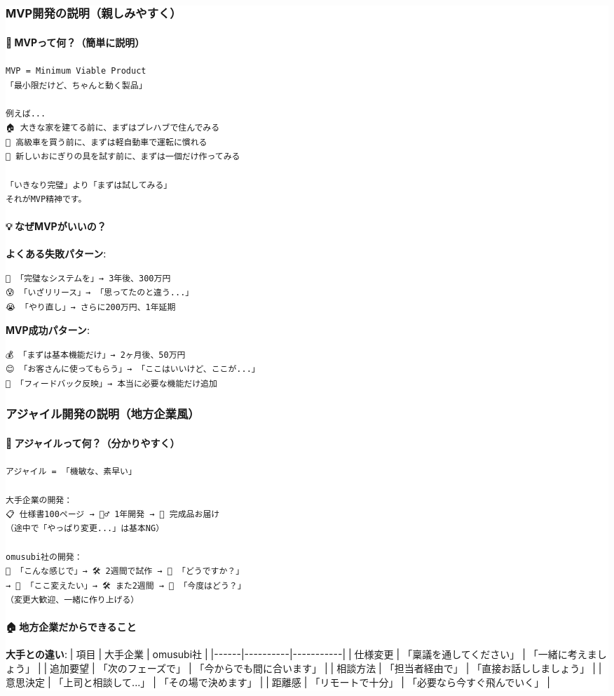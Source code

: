 ### MVP開発の説明（親しみやすく）
#### 🚀 MVPって何？（簡単に説明）
```
MVP = Minimum Viable Product
「最小限だけど、ちゃんと動く製品」

例えば...
🏠 大きな家を建てる前に、まずはプレハブで住んでみる
🚗 高級車を買う前に、まずは軽自動車で運転に慣れる
🍙 新しいおにぎりの具を試す前に、まずは一個だけ作ってみる

「いきなり完璧」より「まずは試してみる」
それがMVP精神です。
```

#### 💡 なぜMVPがいいの？
**よくある失敗パターン**:
```
💸 「完璧なシステムを」→ 3年後、300万円
😰 「いざリリース」→ 「思ってたのと違う...」
😭 「やり直し」→ さらに200万円、1年延期
```

**MVP成功パターン**:
```
💰 「まずは基本機能だけ」→ 2ヶ月後、50万円
😊 「お客さんに使ってもらう」→ 「ここはいいけど、ここが...」
🎯 「フィードバック反映」→ 本当に必要な機能だけ追加
```

### アジャイル開発の説明（地方企業風）
#### 🔄 アジャイルって何？（分かりやすく）
```
アジャイル = 「機敏な、素早い」

大手企業の開発：
📋 仕様書100ページ → 👷‍♂️ 1年開発 → 🎁 完成品お届け
（途中で「やっぱり変更...」は基本NG）

omusubi社の開発：
💬 「こんな感じで」→ 🛠️ 2週間で試作 → 👀 「どうですか？」
→ 💬 「ここ変えたい」→ 🛠️ また2週間 → 👀 「今度はどう？」
（変更大歓迎、一緒に作り上げる）
```

#### 🏠 地方企業だからできること
**大手との違い**:
| 項目 | 大手企業 | omusubi社 |
|------|----------|-----------|
| 仕様変更 | 「稟議を通してください」 | 「一緒に考えましょう」 |
| 追加要望 | 「次のフェーズで」 | 「今からでも間に合います」 |
| 相談方法 | 「担当者経由で」 | 「直接お話ししましょう」 |
| 意思決定 | 「上司と相談して...」 | 「その場で決めます」 |
| 距離感 | 「リモートで十分」 | 「必要なら今すぐ飛んでいく」 |
